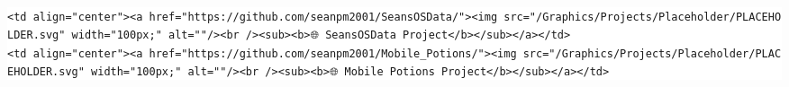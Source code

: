    <td align="center"><a href="https://github.com/seanpm2001/SeansOSData/"><img src="/Graphics/Projects/Placeholder/PLACEHOLDER.svg" width="100px;" alt=""/><br /><sub><b>🌐️ SeansOSData Project</b></sub></a></td>
    <td align="center"><a href="https://github.com/seanpm2001/Mobile_Potions/"><img src="/Graphics/Projects/Placeholder/PLACEHOLDER.svg" width="100px;" alt=""/><br /><sub><b>🌐️ Mobile Potions Project</b></sub></a></td>